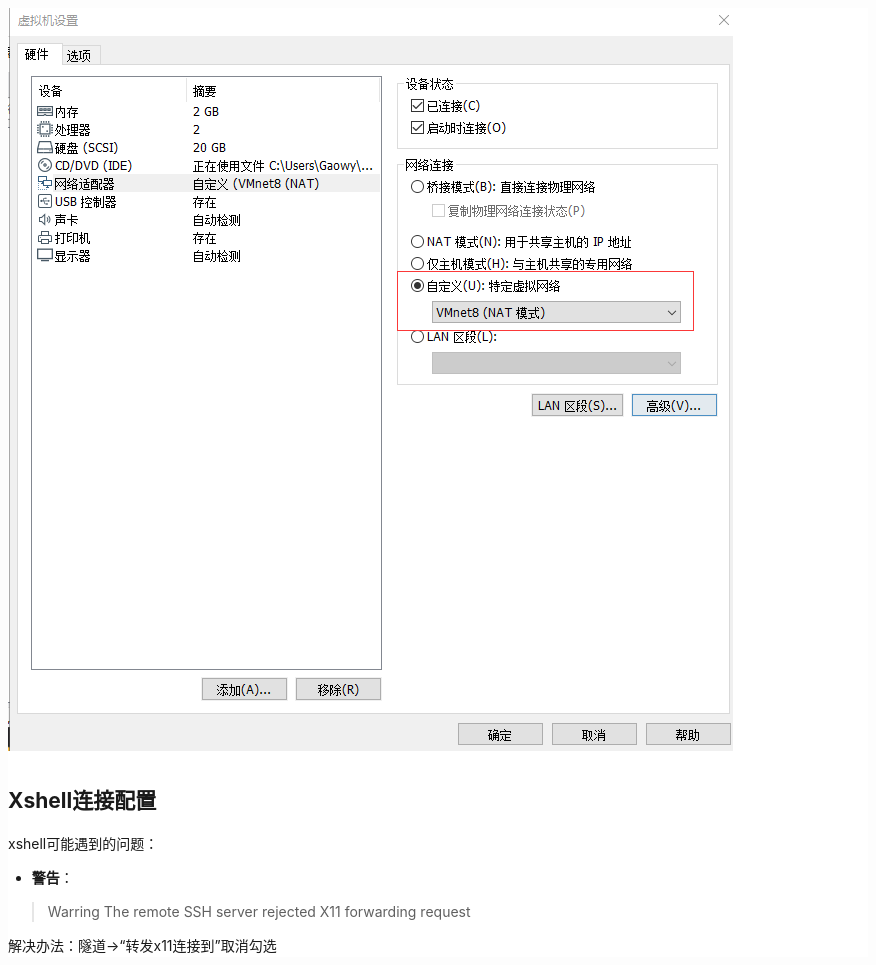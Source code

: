 ![vmware网络配饰器3](images/1-Hadoop环境搭建/vmware网络配饰器3.png)

## Xshell连接配置

 xshell可能遇到的问题：

* **警告**：

> Warring The remote SSH server rejected X11 forwarding request

解决办法：隧道->“转发x11连接到”取消勾选
